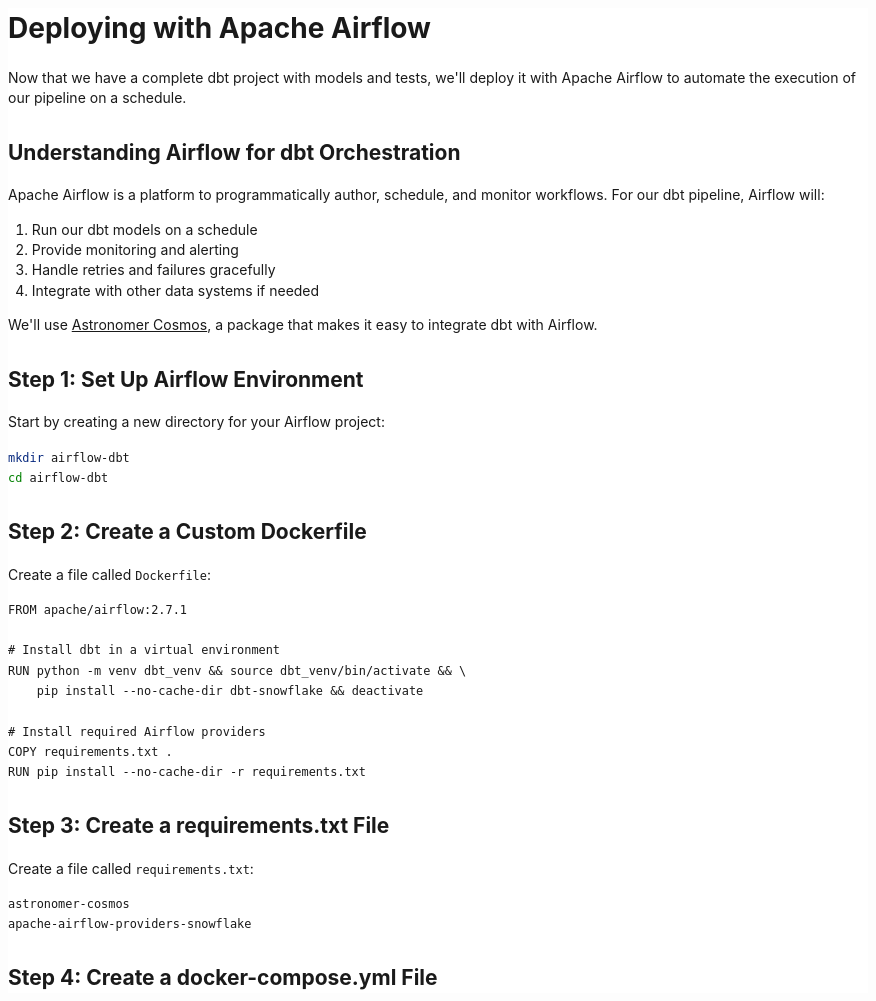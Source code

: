# Deploying with Apache Airflow

Now that we have a complete dbt project with models and tests, we'll deploy it with Apache Airflow to automate the execution of our pipeline on a schedule.

## Understanding Airflow for dbt Orchestration

Apache Airflow is a platform to programmatically author, schedule, and monitor workflows. For our dbt pipeline, Airflow will:

1. Run our dbt models on a schedule
2. Provide monitoring and alerting
3. Handle retries and failures gracefully
4. Integrate with other data systems if needed

We'll use [Astronomer Cosmos](https://github.com/astronomer/astronomer-cosmos), a package that makes it easy to integrate dbt with Airflow.

## Step 1: Set Up Airflow Environment

Start by creating a new directory for your Airflow project:

```bash
mkdir airflow-dbt
cd airflow-dbt
```

## Step 2: Create a Custom Dockerfile

Create a file called `Dockerfile`:

```docker
FROM apache/airflow:2.7.1

# Install dbt in a virtual environment
RUN python -m venv dbt_venv && source dbt_venv/bin/activate && \
    pip install --no-cache-dir dbt-snowflake && deactivate

# Install required Airflow providers
COPY requirements.txt .
RUN pip install --no-cache-dir -r requirements.txt
```

## Step 3: Create a requirements.txt File

Create a file called `requirements.txt`:

```
astronomer-cosmos
apache-airflow-providers-snowflake
```

## Step 4: Create a docker-compose.yml File
